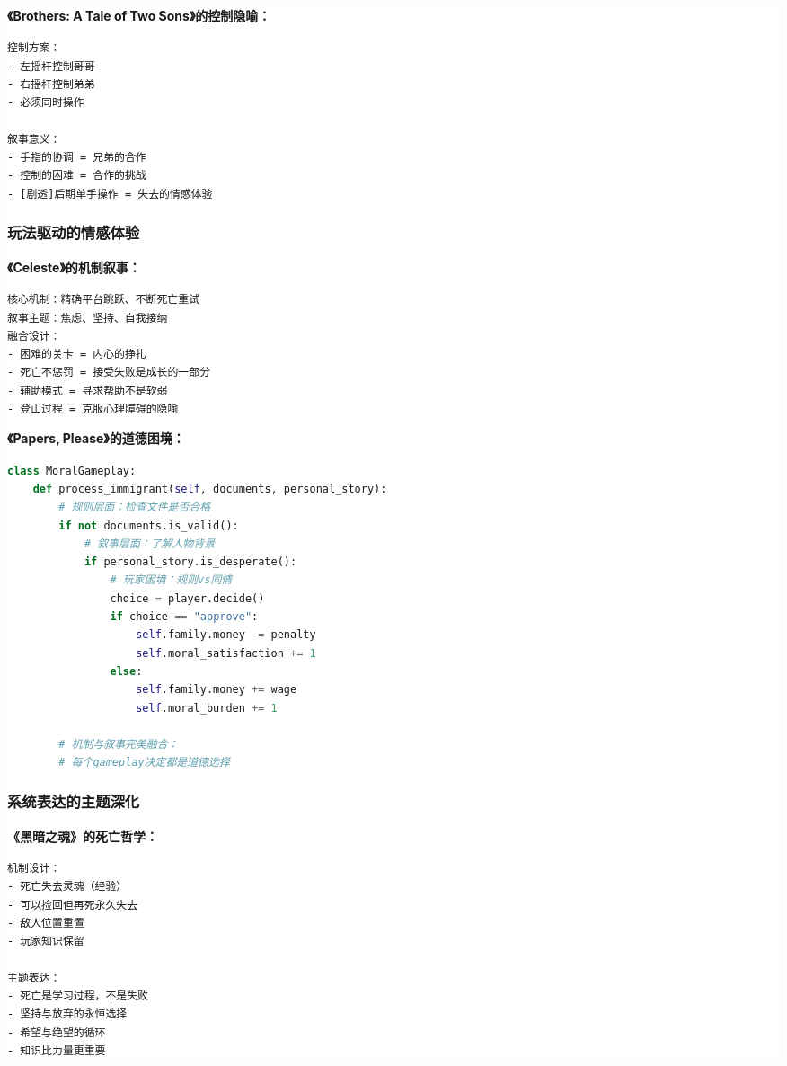 **《Brothers: A Tale of Two Sons》的控制隐喻：**
```
控制方案：
- 左摇杆控制哥哥
- 右摇杆控制弟弟
- 必须同时操作

叙事意义：
- 手指的协调 = 兄弟的合作
- 控制的困难 = 合作的挑战
- [剧透]后期单手操作 = 失去的情感体验
```

### 玩法驱动的情感体验

**《Celeste》的机制叙事：**
```
核心机制：精确平台跳跃、不断死亡重试
叙事主题：焦虑、坚持、自我接纳
融合设计：
- 困难的关卡 = 内心的挣扎
- 死亡不惩罚 = 接受失败是成长的一部分
- 辅助模式 = 寻求帮助不是软弱
- 登山过程 = 克服心理障碍的隐喻
```

**《Papers, Please》的道德困境：**
```python
class MoralGameplay:
    def process_immigrant(self, documents, personal_story):
        # 规则层面：检查文件是否合格
        if not documents.is_valid():
            # 叙事层面：了解人物背景
            if personal_story.is_desperate():
                # 玩家困境：规则vs同情
                choice = player.decide()
                if choice == "approve":
                    self.family.money -= penalty
                    self.moral_satisfaction += 1
                else:
                    self.family.money += wage
                    self.moral_burden += 1
        
        # 机制与叙事完美融合：
        # 每个gameplay决定都是道德选择
```

### 系统表达的主题深化

**《黑暗之魂》的死亡哲学：**
```
机制设计：
- 死亡失去灵魂（经验）
- 可以捡回但再死永久失去
- 敌人位置重置
- 玩家知识保留

主题表达：
- 死亡是学习过程，不是失败
- 坚持与放弃的永恒选择
- 希望与绝望的循环
- 知识比力量更重要
```
